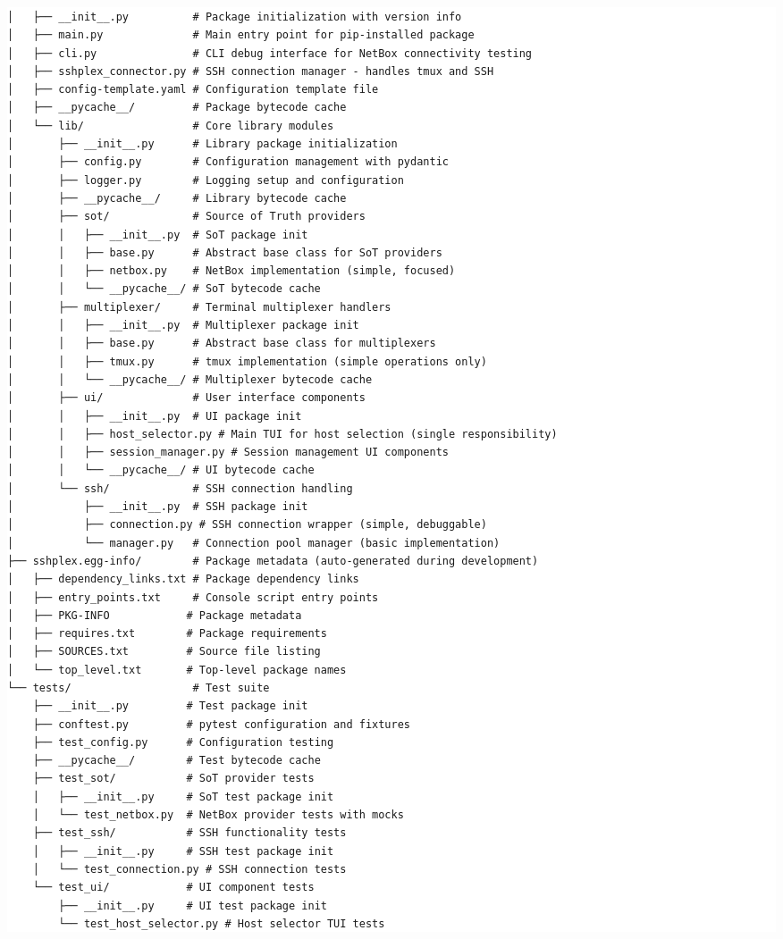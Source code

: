 ```
│   ├── __init__.py          # Package initialization with version info
│   ├── main.py              # Main entry point for pip-installed package
│   ├── cli.py               # CLI debug interface for NetBox connectivity testing
│   ├── sshplex_connector.py # SSH connection manager - handles tmux and SSH
│   ├── config-template.yaml # Configuration template file
│   ├── __pycache__/         # Package bytecode cache
│   └── lib/                 # Core library modules
│       ├── __init__.py      # Library package initialization
│       ├── config.py        # Configuration management with pydantic
│       ├── logger.py        # Logging setup and configuration
│       ├── __pycache__/     # Library bytecode cache
│       ├── sot/             # Source of Truth providers
│       │   ├── __init__.py  # SoT package init
│       │   ├── base.py      # Abstract base class for SoT providers
│       │   ├── netbox.py    # NetBox implementation (simple, focused)
│       │   └── __pycache__/ # SoT bytecode cache
│       ├── multiplexer/     # Terminal multiplexer handlers
│       │   ├── __init__.py  # Multiplexer package init
│       │   ├── base.py      # Abstract base class for multiplexers
│       │   ├── tmux.py      # tmux implementation (simple operations only)
│       │   └── __pycache__/ # Multiplexer bytecode cache
│       ├── ui/              # User interface components
│       │   ├── __init__.py  # UI package init
│       │   ├── host_selector.py # Main TUI for host selection (single responsibility)
│       │   ├── session_manager.py # Session management UI components
│       │   └── __pycache__/ # UI bytecode cache
│       └── ssh/             # SSH connection handling
│           ├── __init__.py  # SSH package init
│           ├── connection.py # SSH connection wrapper (simple, debuggable)
│           └── manager.py   # Connection pool manager (basic implementation)
├── sshplex.egg-info/        # Package metadata (auto-generated during development)
│   ├── dependency_links.txt # Package dependency links
│   ├── entry_points.txt     # Console script entry points
│   ├── PKG-INFO            # Package metadata
│   ├── requires.txt        # Package requirements
│   ├── SOURCES.txt         # Source file listing
│   └── top_level.txt       # Top-level package names
└── tests/                   # Test suite
    ├── __init__.py         # Test package init
    ├── conftest.py         # pytest configuration and fixtures
    ├── test_config.py      # Configuration testing
    ├── __pycache__/        # Test bytecode cache
    ├── test_sot/           # SoT provider tests
    │   ├── __init__.py     # SoT test package init
    │   └── test_netbox.py  # NetBox provider tests with mocks
    ├── test_ssh/           # SSH functionality tests
    │   ├── __init__.py     # SSH test package init
    │   └── test_connection.py # SSH connection tests
    └── test_ui/            # UI component tests
        ├── __init__.py     # UI test package init
        └── test_host_selector.py # Host selector TUI tests
```
